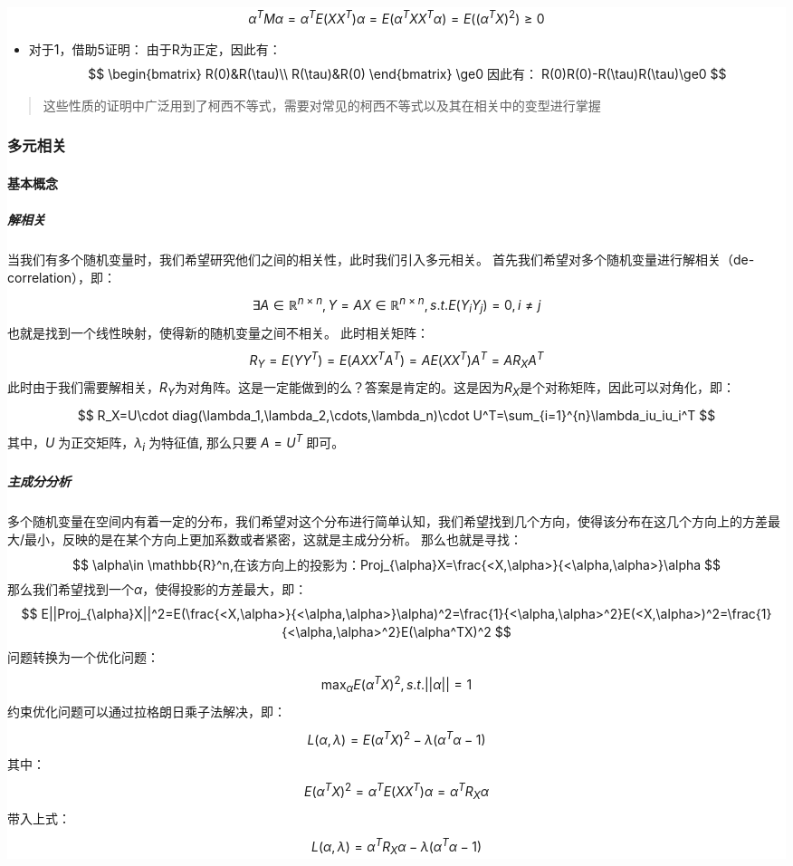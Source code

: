 $$
\alpha^TM\alpha=\alpha^TE(XX^T)\alpha=E(\alpha^TXX^T\alpha)=E((\alpha^TX)^2)\ge0
$$
- 对于1，借助5证明：
由于R为正定，因此有：
$$
\begin{bmatrix}
R(0)&R(\tau)\\
R(\tau)&R(0)
\end{bmatrix}
\ge0
因此有：
R(0)R(0)-R(\tau)R(\tau)\ge0
$$

> 这些性质的证明中广泛用到了柯西不等式，需要对常见的柯西不等式以及其在相关中的变型进行掌握

### 多元相关
#### 基本概念
##### 解相关
当我们有多个随机变量时，我们希望研究他们之间的相关性，此时我们引入多元相关。
首先我们希望对多个随机变量进行解相关（de-correlation），即：
$$
\exists A\in \mathbb{R}^{n\times n}, Y=AX\in \mathbb{R}^{n\times n},s.t. E(Y_iY_j)=0,i\ne j
$$
也就是找到一个线性映射，使得新的随机变量之间不相关。
此时相关矩阵：
$$
R_Y=E(YY^T)=E(AXX^TA^T)=AE(XX^T)A^T=AR_XA^T
$$
此时由于我们需要解相关，$R_Y$为对角阵。这是一定能做到的么？答案是肯定的。这是因为$R_X$是个对称矩阵，因此可以对角化，即：
$$
R_X=U\cdot diag(\lambda_1,\lambda_2,\cdots,\lambda_n)\cdot U^T=\sum_{i=1}^{n}\lambda_iu_iu_i^T
$$
其中，$U$ 为正交矩阵，$\lambda_i$ 为特征值, 那么只要 $A=U^T$ 即可。

##### 主成分分析
多个随机变量在空间内有着一定的分布，我们希望对这个分布进行简单认知，我们希望找到几个方向，使得该分布在这几个方向上的方差最大/最小，反映的是在某个方向上更加系数或者紧密，这就是主成分分析。
那么也就是寻找：
$$
\alpha\in \mathbb{R}^n,在该方向上的投影为：Proj_{\alpha}X=\frac{<X,\alpha>}{<\alpha,\alpha>}\alpha
$$
那么我们希望找到一个$\alpha$，使得投影的方差最大，即：
$$
E||Proj_{\alpha}X||^2=E(\frac{<X,\alpha>}{<\alpha,\alpha>}\alpha)^2=\frac{1}{<\alpha,\alpha>^2}E(<X,\alpha>)^2=\frac{1}{<\alpha,\alpha>^2}E(\alpha^TX)^2
$$
问题转换为一个优化问题：
$$
\max_\alpha E(\alpha^TX)^2,s.t.||\alpha||=1
$$
约束优化问题可以通过拉格朗日乘子法解决，即：
$$
L(\alpha,\lambda)=E(\alpha^TX)^2-\lambda(\alpha^T\alpha-1)
$$
其中：
$$
E(\alpha^TX)^2=\alpha^TE(XX^T)\alpha=\alpha^TR_X\alpha
$$
带入上式：
$$
L(\alpha,\lambda)=\alpha^TR_X\alpha-\lambda(\alpha^T\alpha-1)
$$